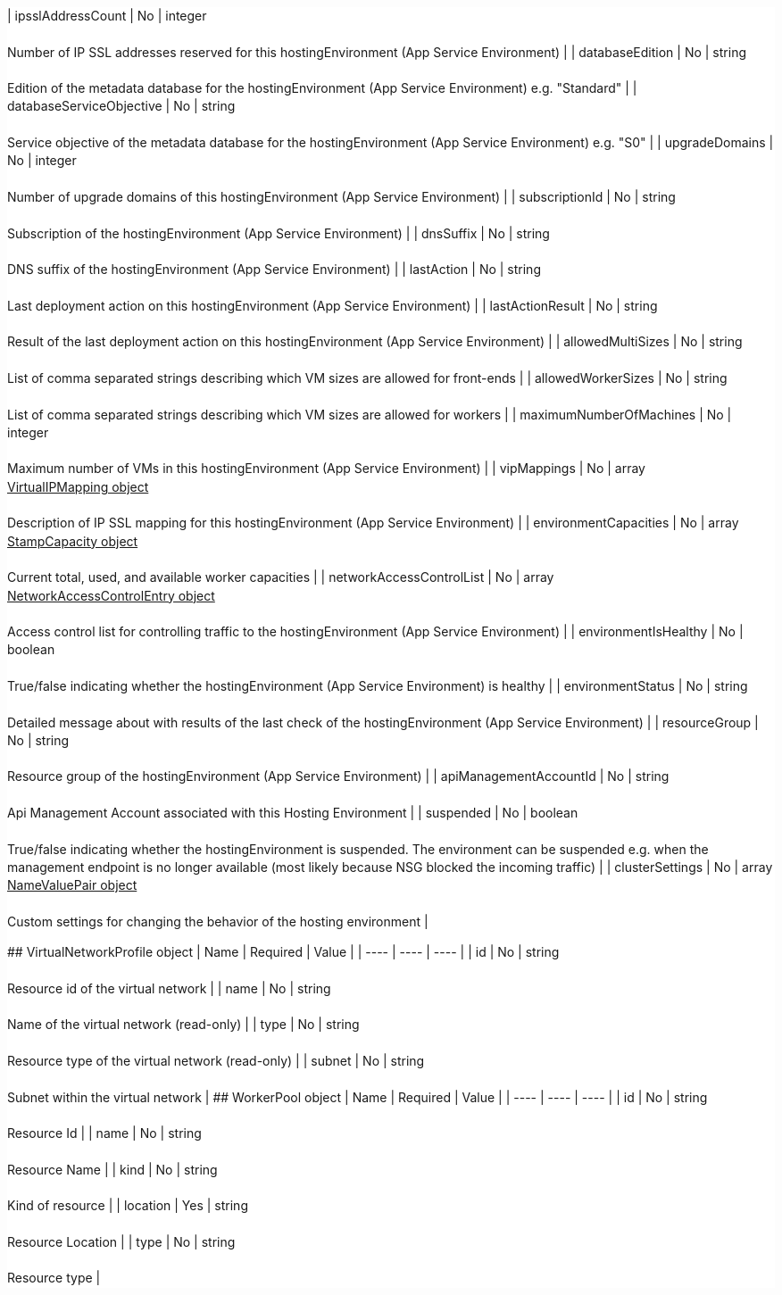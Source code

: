 |  ipsslAddressCount | No | integer<br /><br />Number of IP SSL addresses reserved for this hostingEnvironment (App Service Environment) |
|  databaseEdition | No | string<br /><br />Edition of the metadata database for the hostingEnvironment (App Service Environment) e.g. "Standard" |
|  databaseServiceObjective | No | string<br /><br />Service objective of the metadata database for the hostingEnvironment (App Service Environment) e.g. "S0" |
|  upgradeDomains | No | integer<br /><br />Number of upgrade domains of this hostingEnvironment (App Service Environment) |
|  subscriptionId | No | string<br /><br />Subscription of the hostingEnvironment (App Service Environment) |
|  dnsSuffix | No | string<br /><br />DNS suffix of the hostingEnvironment (App Service Environment) |
|  lastAction | No | string<br /><br />Last deployment action on this hostingEnvironment (App Service Environment) |
|  lastActionResult | No | string<br /><br />Result of the last deployment action on this hostingEnvironment (App Service Environment) |
|  allowedMultiSizes | No | string<br /><br />List of comma separated strings describing which VM sizes are allowed for front-ends |
|  allowedWorkerSizes | No | string<br /><br />List of comma separated strings describing which VM sizes are allowed for workers |
|  maximumNumberOfMachines | No | integer<br /><br />Maximum number of VMs in this hostingEnvironment (App Service Environment) |
|  vipMappings | No | array<br />[VirtualIPMapping object](#VirtualIPMapping)<br /><br />Description of IP SSL mapping for this hostingEnvironment (App Service Environment) |
|  environmentCapacities | No | array<br />[StampCapacity object](#StampCapacity)<br /><br />Current total, used, and available worker capacities |
|  networkAccessControlList | No | array<br />[NetworkAccessControlEntry object](#NetworkAccessControlEntry)<br /><br />Access control list for controlling traffic to the hostingEnvironment (App Service Environment) |
|  environmentIsHealthy | No | boolean<br /><br />True/false indicating whether the hostingEnvironment (App Service Environment) is healthy |
|  environmentStatus | No | string<br /><br />Detailed message about with results of the last check of the hostingEnvironment (App Service Environment) |
|  resourceGroup | No | string<br /><br />Resource group of the hostingEnvironment (App Service Environment) |
|  apiManagementAccountId | No | string<br /><br />Api Management Account associated with this Hosting Environment |
|  suspended | No | boolean<br /><br />True/false indicating whether the hostingEnvironment is suspended. The environment can be suspended e.g. when the management endpoint is no longer available
            (most likely because NSG blocked the incoming traffic) |
|  clusterSettings | No | array<br />[NameValuePair object](#NameValuePair)<br /><br />Custom settings for changing the behavior of the hosting environment |


<a id="VirtualNetworkProfile" />
## VirtualNetworkProfile object
|  Name | Required | Value |
|  ---- | ---- | ---- |
|  id | No | string<br /><br />Resource id of the virtual network |
|  name | No | string<br /><br />Name of the virtual network (read-only) |
|  type | No | string<br /><br />Resource type of the virtual network (read-only) |
|  subnet | No | string<br /><br />Subnet within the virtual network |


<a id="WorkerPool" />
## WorkerPool object
|  Name | Required | Value |
|  ---- | ---- | ---- |
|  id | No | string<br /><br />Resource Id |
|  name | No | string<br /><br />Resource Name |
|  kind | No | string<br /><br />Kind of resource |
|  location | Yes | string<br /><br />Resource Location |
|  type | No | string<br /><br />Resource type |